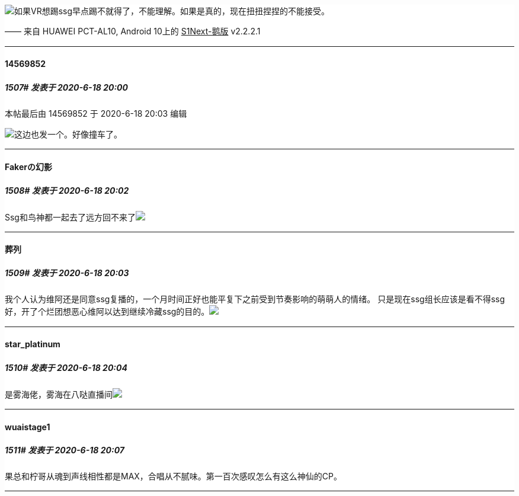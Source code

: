 
<img src="https://static.saraba1st.com/image/smiley/face2017/003.png" referrerpolicy="no-referrer">如果VR想踢ssg早点踢不就得了，不能理解。如果是真的，现在扭扭捏捏的不能接受。

—— 来自 HUAWEI PCT-AL10, Android 10上的 [S1Next-鹅版](https://github.com/ykrank/S1-Next/releases) v2.2.2.1


-----

####  14569852  
##### 1507#       发表于 2020-6-18 20:00


 本帖最后由 14569852 于 2020-6-18 20:03 编辑 

<img src="https://static.saraba1st.com/image/smiley/face2017/072.png" referrerpolicy="no-referrer">这边也发一个。好像撞车了。


-----

####  Fakerの幻影  
##### 1508#       发表于 2020-6-18 20:02


Ssg和鸟神都一起去了远方回不来了<img src="https://static.saraba1st.com/image/smiley/face2017/138.png" referrerpolicy="no-referrer">


-----

####  葬列  
##### 1509#       发表于 2020-6-18 20:03


我个人认为维阿还是同意ssg复播的，一个月时间正好也能平复下之前受到节奏影响的萌萌人的情绪。
只是现在ssg组长应该是看不得ssg好，开了个烂团想恶心维阿以达到继续冷藏ssg的目的。<img src="https://static.saraba1st.com/image/smiley/face2017/001.png" referrerpolicy="no-referrer">


-----

####  star_platinum  
##### 1510#       发表于 2020-6-18 20:04


是雾海佬，雾海在八哒直播间<img src="https://static.saraba1st.com/image/smiley/face2017/152.png" referrerpolicy="no-referrer">


-----

####  wuaistage1  
##### 1511#       发表于 2020-6-18 20:07


果总和柠哥从魂到声线相性都是MAX，合唱从不腻味。第一百次感叹怎么有这么神仙的CP。


-----
